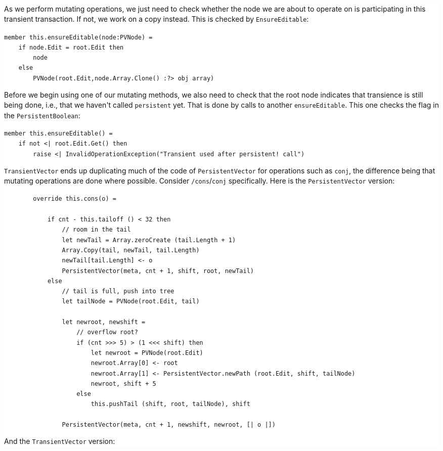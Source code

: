 As we perform mutating operations, we just need to check whether the node we are about to operate on is participating in this transient transaction.  If not, we work on a copy instead.  This is checked by `EnsureEditable`:

```F#
member this.ensureEditable(node:PVNode) =
    if node.Edit = root.Edit then
        node
    else
        PVNode(root.Edit,node.Array.Clone() :?> obj array)
```

Before we begin using one of our mutating methods, we also need to check that the root node indicates that transience is still being done, i.e., that we haven't called `persistent` yet.  That is done by calls to another `ensureEditable`.  This one checks the flag in the `PersistentBoolean`:

```F#
member this.ensureEditable() =
    if not <| root.Edit.Get() then
        raise <| InvalidOperationException("Transient used after persistent! call")
```




`TransientVector` ends up duplicating much of the code of `PersistentVector` for operations such as `conj`, the difference being that mutating operations are done where possible.  Consider `/cons`/`conj` specifically.  Here is the `PersistentVector` version:


```F#
        override this.cons(o) =

            if cnt - this.tailoff () < 32 then
                // room in the tail
                let newTail = Array.zeroCreate (tail.Length + 1)
                Array.Copy(tail, newTail, tail.Length)
                newTail[tail.Length] <- o
                PersistentVector(meta, cnt + 1, shift, root, newTail)
            else
                // tail is full, push into tree
                let tailNode = PVNode(root.Edit, tail)

                let newroot, newshift =
                    // overflow root?
                    if (cnt >>> 5) > (1 <<< shift) then
                        let newroot = PVNode(root.Edit)
                        newroot.Array[0] <- root
                        newroot.Array[1] <- PersistentVector.newPath (root.Edit, shift, tailNode)
                        newroot, shift + 5
                    else
                        this.pushTail (shift, root, tailNode), shift

                PersistentVector(meta, cnt + 1, newshift, newroot, [| o |])
```

And the `TransientVector` version:
